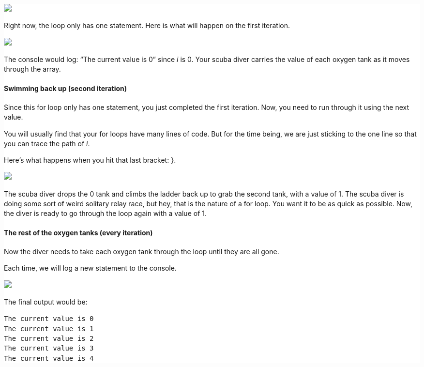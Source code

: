 ![](https://cdn-images-1.medium.com/max/1600/1*fEwGM-iXwM738RmLmkbfCQ.gif)



Right now, the loop only has one statement. Here is what will happen on the first iteration.



![](https://cdn-images-1.medium.com/max/1600/1*w1q3AVZpxgGwfB6cs-bMNA.gif)



The console would log: “The current value is 0” since _i_ is 0\. Your scuba diver carries the value of each oxygen tank as it moves through the array.

#### Swimming back up (second iteration)





<iframe width="700" height="250" src="/media/0a519c5ba47dff7914c9338f8a2867d8?postId=76a038a09cc8" data-media-id="0a519c5ba47dff7914c9338f8a2867d8" data-thumbnail="https://i.embed.ly/1/image?url=https%3A%2F%2Favatars2.githubusercontent.com%2Fu%2F8312841%3Fs%3D400%26v%3D4&amp;key=a19fcc184b9711e1b4764040d3dc5c07" allowfullscreen="" frameborder="0"></iframe>





Since this for loop only has one statement, you just completed the first iteration. Now, you need to run through it using the next value.

You will usually find that your for loops have many lines of code. But for the time being, we are just sticking to the one line so that you can trace the path of _i_.

Here’s what happens when you hit that last bracket: }.



![](https://cdn-images-1.medium.com/max/1600/1*VVGnJnOjP1-sBvD1HEp8-Q.gif)



The scuba diver drops the 0 tank and climbs the ladder back up to grab the second tank, with a value of 1\. The scuba diver is doing some sort of weird solitary relay race, but hey, that is the nature of a for loop. You want it to be as quick as possible. Now, the diver is ready to go through the loop again with a value of 1.

#### The rest of the oxygen tanks (every iteration)

Now the diver needs to take each oxygen tank through the loop until they are all gone.

Each time, we will log a new statement to the console.



![](https://cdn-images-1.medium.com/max/1600/1*-6-NXQWEqARvOTgObuKR5A.gif)



The final output would be:

<pre name="e833" id="e833" class="graf graf--pre graf-after--p">The current value is 0  
The current value is 1  
The current value is 2  
The current value is 3  
The current value is 4</pre>
